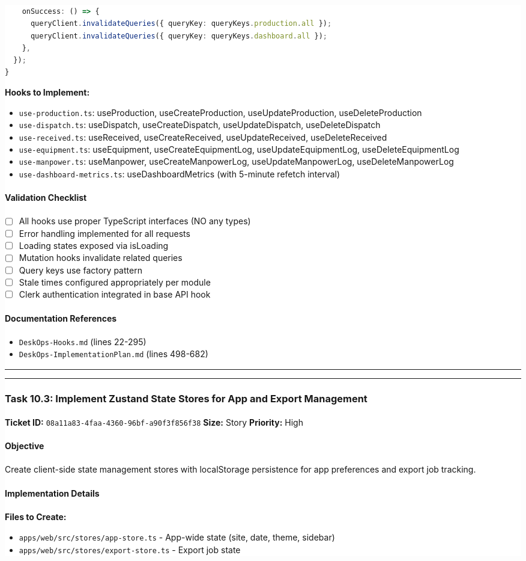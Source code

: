 ```typescript
    onSuccess: () => {
      queryClient.invalidateQueries({ queryKey: queryKeys.production.all });
      queryClient.invalidateQueries({ queryKey: queryKeys.dashboard.all });
    },
  });
}
```

**Hooks to Implement:**

- `use-production.ts`: useProduction, useCreateProduction, useUpdateProduction, useDeleteProduction
- `use-dispatch.ts`: useDispatch, useCreateDispatch, useUpdateDispatch, useDeleteDispatch
- `use-received.ts`: useReceived, useCreateReceived, useUpdateReceived, useDeleteReceived
- `use-equipment.ts`: useEquipment, useCreateEquipmentLog, useUpdateEquipmentLog, useDeleteEquipmentLog
- `use-manpower.ts`: useManpower, useCreateManpowerLog, useUpdateManpowerLog, useDeleteManpowerLog
- `use-dashboard-metrics.ts`: useDashboardMetrics (with 5-minute refetch interval)

#### Validation Checklist

- [ ] All hooks use proper TypeScript interfaces (NO any types)
- [ ] Error handling implemented for all requests
- [ ] Loading states exposed via isLoading
- [ ] Mutation hooks invalidate related queries
- [ ] Query keys use factory pattern
- [ ] Stale times configured appropriately per module
- [ ] Clerk authentication integrated in base API hook

#### Documentation References

- `DeskOps-Hooks.md` (lines 22-295)
- `DeskOps-ImplementationPlan.md` (lines 498-682)

---

---

### Task 10.3: Implement Zustand State Stores for App and Export Management

**Ticket ID:** `08a11a83-4faa-4360-96bf-a90f3f856f38`
**Size:** Story
**Priority:** High

#### Objective

Create client-side state management stores with localStorage persistence for app preferences and export job tracking.

#### Implementation Details

**Files to Create:**

- `apps/web/src/stores/app-store.ts` - App-wide state (site, date, theme, sidebar)
- `apps/web/src/stores/export-store.ts` - Export job state
